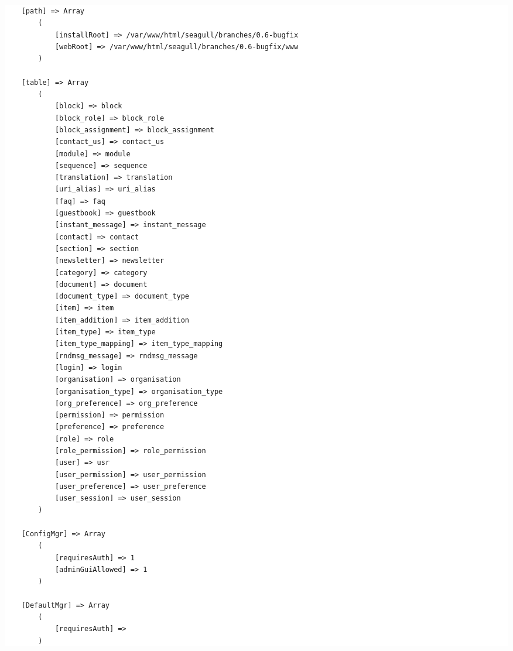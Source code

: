 	    [path] => Array
	        (
	            [installRoot] => /var/www/html/seagull/branches/0.6-bugfix
	            [webRoot] => /var/www/html/seagull/branches/0.6-bugfix/www
	        )
	
	    [table] => Array
	        (
	            [block] => block
	            [block_role] => block_role
	            [block_assignment] => block_assignment
	            [contact_us] => contact_us
	            [module] => module
	            [sequence] => sequence
	            [translation] => translation
	            [uri_alias] => uri_alias
	            [faq] => faq
	            [guestbook] => guestbook
	            [instant_message] => instant_message
	            [contact] => contact
	            [section] => section
	            [newsletter] => newsletter
	            [category] => category
	            [document] => document
	            [document_type] => document_type
	            [item] => item
	            [item_addition] => item_addition
	            [item_type] => item_type
	            [item_type_mapping] => item_type_mapping
	            [rndmsg_message] => rndmsg_message
	            [login] => login
	            [organisation] => organisation
	            [organisation_type] => organisation_type
	            [org_preference] => org_preference
	            [permission] => permission
	            [preference] => preference
	            [role] => role
	            [role_permission] => role_permission
	            [user] => usr
	            [user_permission] => user_permission
	            [user_preference] => user_preference
	            [user_session] => user_session
	        )
	
	    [ConfigMgr] => Array
	        (
	            [requiresAuth] => 1
	            [adminGuiAllowed] => 1
	        )
	
	    [DefaultMgr] => Array
	        (
	            [requiresAuth] => 
	        )
	

[1]:	http://www.php.net/manual/en/function.parse-ini-file.php